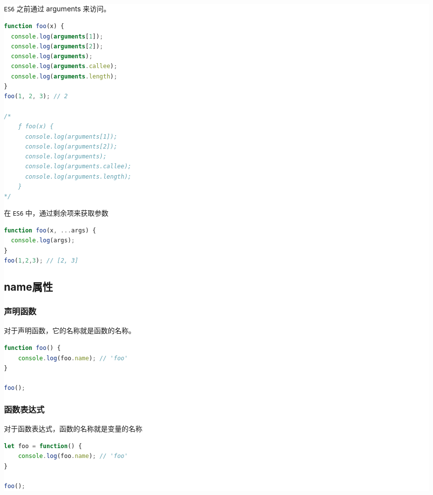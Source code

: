 `ES6` 之前通过 arguments 来访问。

```js
function foo(x) {
  console.log(arguments[1]);
  console.log(arguments[2]);
  console.log(arguments);
  console.log(arguments.callee);
  console.log(arguments.length);
}
foo(1, 2, 3); // 2 

/*
    ƒ foo(x) {
      console.log(arguments[1]);
      console.log(arguments[2]);
      console.log(arguments);
      console.log(arguments.callee);
      console.log(arguments.length);
    }
*/
```

在 `ES6` 中，通过剩余项来获取参数

```js
function foo(x, ...args) {
  console.log(args);
}
foo(1,2,3); // [2, 3]
```

## name属性

### 声明函数

对于声明函数，它的名称就是函数的名称。

```js
function foo() {
    console.log(foo.name); // 'foo'
}

foo();
```

### 函数表达式

对于函数表达式，函数的名称就是变量的名称

```js
let foo = function() {
    console.log(foo.name); // 'foo'
}

foo();
```
